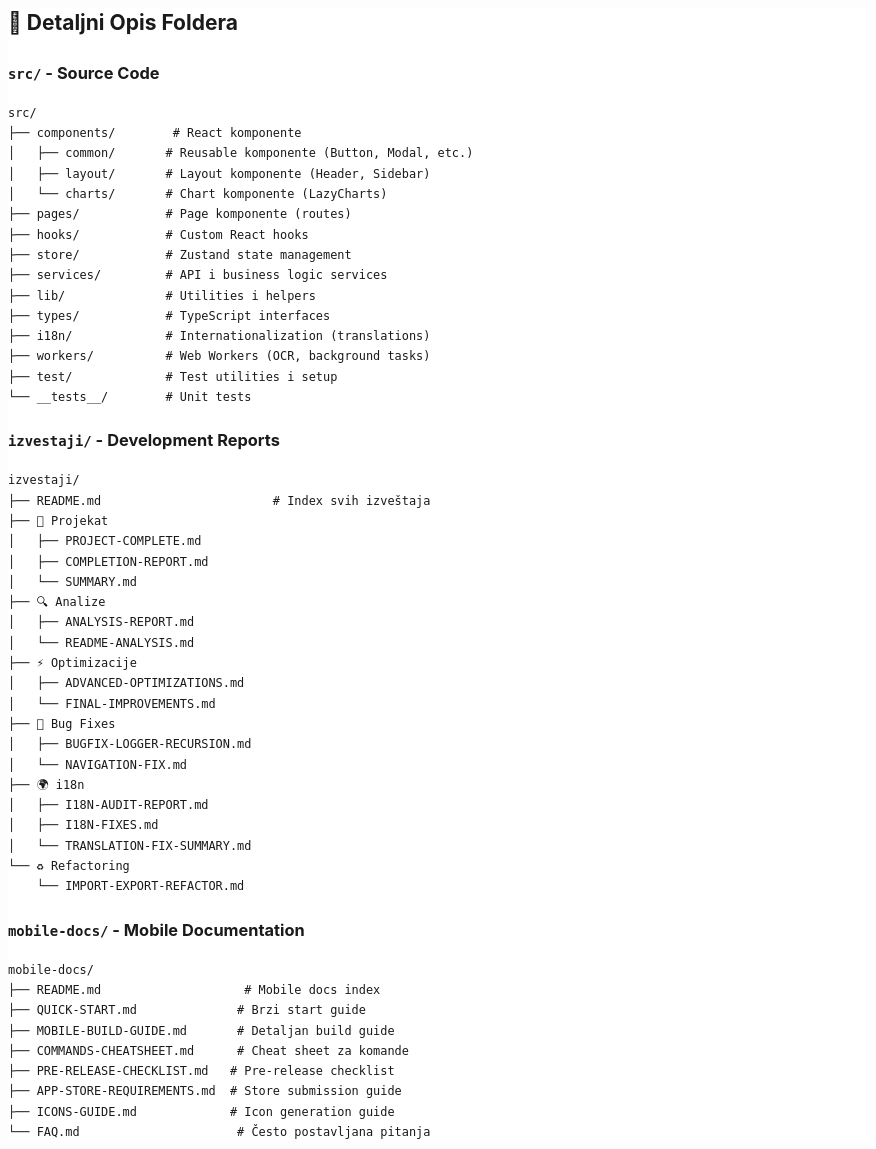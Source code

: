 
## 📂 Detaljni Opis Foldera

### `src/` - Source Code
```
src/
├── components/        # React komponente
│   ├── common/       # Reusable komponente (Button, Modal, etc.)
│   ├── layout/       # Layout komponente (Header, Sidebar)
│   └── charts/       # Chart komponente (LazyCharts)
├── pages/            # Page komponente (routes)
├── hooks/            # Custom React hooks
├── store/            # Zustand state management
├── services/         # API i business logic services
├── lib/              # Utilities i helpers
├── types/            # TypeScript interfaces
├── i18n/             # Internationalization (translations)
├── workers/          # Web Workers (OCR, background tasks)
├── test/             # Test utilities i setup
└── __tests__/        # Unit tests
```

### `izvestaji/` - Development Reports
```
izvestaji/
├── README.md                        # Index svih izveštaja
├── 🎯 Projekat
│   ├── PROJECT-COMPLETE.md
│   ├── COMPLETION-REPORT.md
│   └── SUMMARY.md
├── 🔍 Analize
│   ├── ANALYSIS-REPORT.md
│   └── README-ANALYSIS.md
├── ⚡ Optimizacije
│   ├── ADVANCED-OPTIMIZATIONS.md
│   └── FINAL-IMPROVEMENTS.md
├── 🐛 Bug Fixes
│   ├── BUGFIX-LOGGER-RECURSION.md
│   └── NAVIGATION-FIX.md
├── 🌍 i18n
│   ├── I18N-AUDIT-REPORT.md
│   ├── I18N-FIXES.md
│   └── TRANSLATION-FIX-SUMMARY.md
└── ♻️ Refactoring
    └── IMPORT-EXPORT-REFACTOR.md
```

### `mobile-docs/` - Mobile Documentation
```
mobile-docs/
├── README.md                    # Mobile docs index
├── QUICK-START.md              # Brzi start guide
├── MOBILE-BUILD-GUIDE.md       # Detaljan build guide
├── COMMANDS-CHEATSHEET.md      # Cheat sheet za komande
├── PRE-RELEASE-CHECKLIST.md   # Pre-release checklist
├── APP-STORE-REQUIREMENTS.md  # Store submission guide
├── ICONS-GUIDE.md             # Icon generation guide
└── FAQ.md                      # Često postavljana pitanja
```
